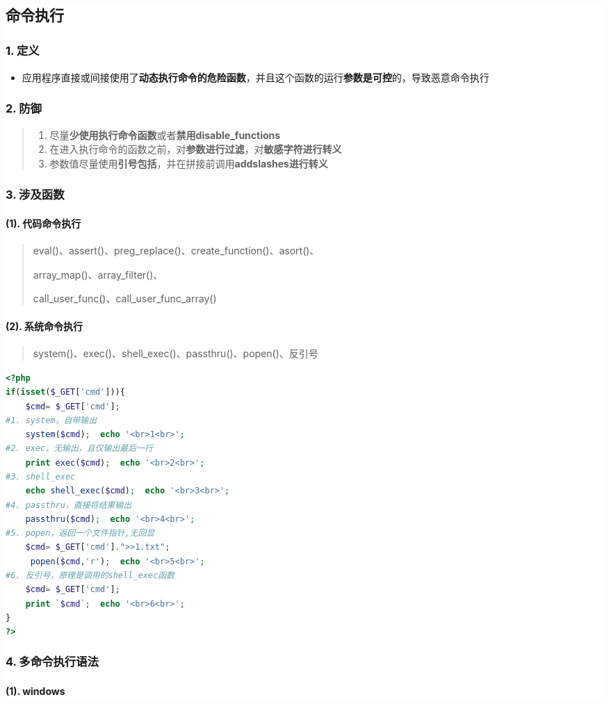 ## 命令执行

### 1. 定义

* 应用程序直接或间接使用了**动态执行命令的危险函数**，并且这个函数的运行**参数是可控**的，导致恶意命令执行

### 2. 防御

> 1. 尽量**少使用执行命令函数**或者**禁用disable_functions**
> 2. 在进入执行命令的函数之前，对**参数进行过滤**，对**敏感字符进行转义**
> 3. 参数值尽量使用**引号包括**，并在拼接前调用**addslashes进行转义**

### 3. 涉及函数

#### (1). 代码命令执行

> eval()、assert()、preg_replace()、create_function()、asort()、
>
> array_map()、array_filter()、
>
> call_user_func()、call_user_func_array()

#### (2). 系统命令执行

> system()、exec()、shell_exec()、passthru()、popen()、反引号

```php
<?php
if(isset($_GET['cmd'])){
    $cmd= $_GET['cmd'];
#1. system，自带输出
    system($cmd);  echo '<br>1<br>';
#2. exec，无输出，且仅输出最后一行
    print exec($cmd);  echo '<br>2<br>';
#3. shell_exec
    echo shell_exec($cmd);  echo '<br>3<br>';
#4. passthru，直接将结果输出
    passthru($cmd);  echo '<br>4<br>';
#5. popen，返回一个文件指针,无回显
    $cmd= $_GET['cmd'].">>1.txt";
     popen($cmd,'r');  echo '<br>5<br>';
#6. 反引号，原理是调用的shell_exec函数
    $cmd= $_GET['cmd'];
    print `$cmd`;  echo '<br>6<br>';
}
?>
```

### 4. 多命令执行语法

#### (1). windows
